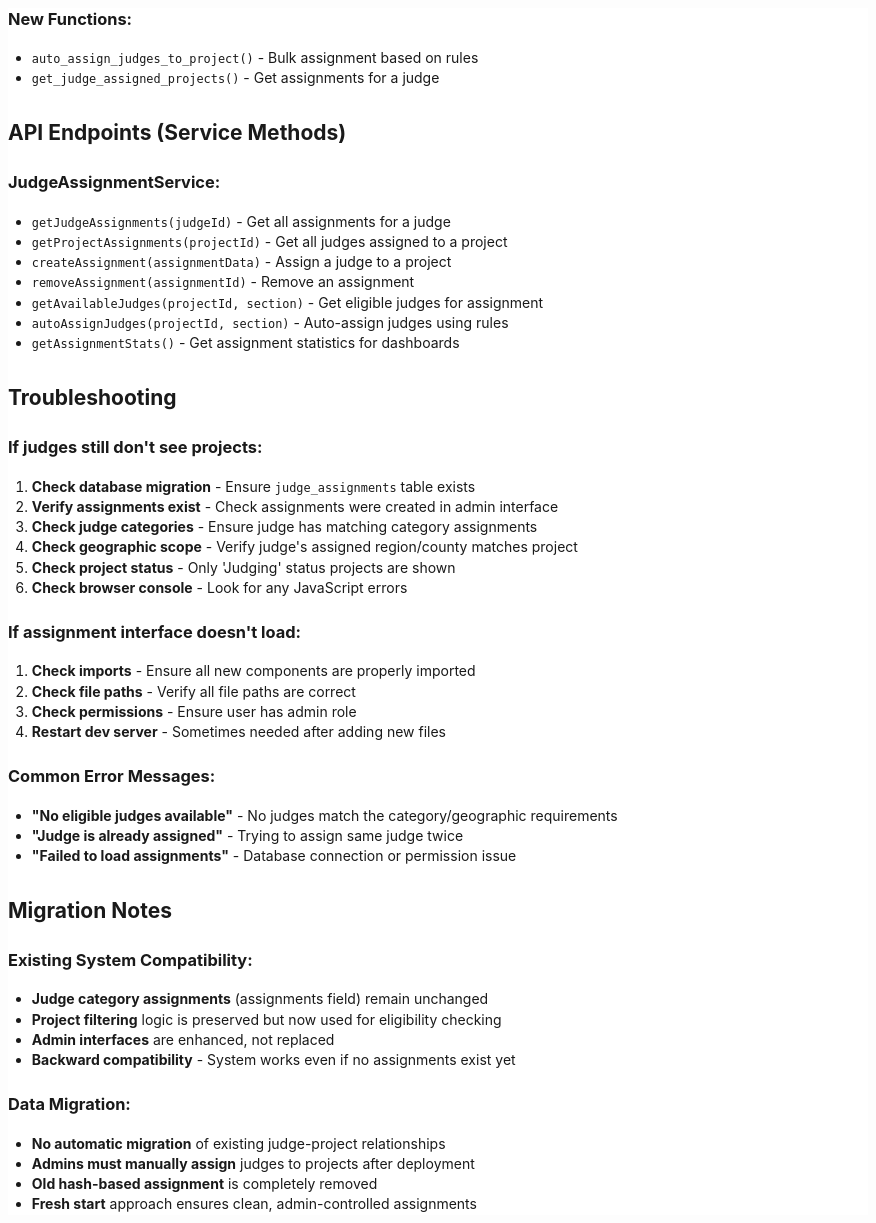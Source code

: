 ### New Functions:
- `auto_assign_judges_to_project()` - Bulk assignment based on rules
- `get_judge_assigned_projects()` - Get assignments for a judge

## API Endpoints (Service Methods)

### JudgeAssignmentService:
- `getJudgeAssignments(judgeId)` - Get all assignments for a judge
- `getProjectAssignments(projectId)` - Get all judges assigned to a project
- `createAssignment(assignmentData)` - Assign a judge to a project
- `removeAssignment(assignmentId)` - Remove an assignment
- `getAvailableJudges(projectId, section)` - Get eligible judges for assignment
- `autoAssignJudges(projectId, section)` - Auto-assign judges using rules
- `getAssignmentStats()` - Get assignment statistics for dashboards

## Troubleshooting

### If judges still don't see projects:
1. **Check database migration** - Ensure `judge_assignments` table exists
2. **Verify assignments exist** - Check assignments were created in admin interface  
3. **Check judge categories** - Ensure judge has matching category assignments
4. **Check geographic scope** - Verify judge's assigned region/county matches project
5. **Check project status** - Only 'Judging' status projects are shown
6. **Check browser console** - Look for any JavaScript errors

### If assignment interface doesn't load:
1. **Check imports** - Ensure all new components are properly imported
2. **Check file paths** - Verify all file paths are correct
3. **Check permissions** - Ensure user has admin role
4. **Restart dev server** - Sometimes needed after adding new files

### Common Error Messages:
- **"No eligible judges available"** - No judges match the category/geographic requirements
- **"Judge is already assigned"** - Trying to assign same judge twice
- **"Failed to load assignments"** - Database connection or permission issue

## Migration Notes

### Existing System Compatibility:
- **Judge category assignments** (assignments field) remain unchanged
- **Project filtering** logic is preserved but now used for eligibility checking
- **Admin interfaces** are enhanced, not replaced
- **Backward compatibility** - System works even if no assignments exist yet

### Data Migration:
- **No automatic migration** of existing judge-project relationships
- **Admins must manually assign** judges to projects after deployment
- **Old hash-based assignment** is completely removed
- **Fresh start** approach ensures clean, admin-controlled assignments
